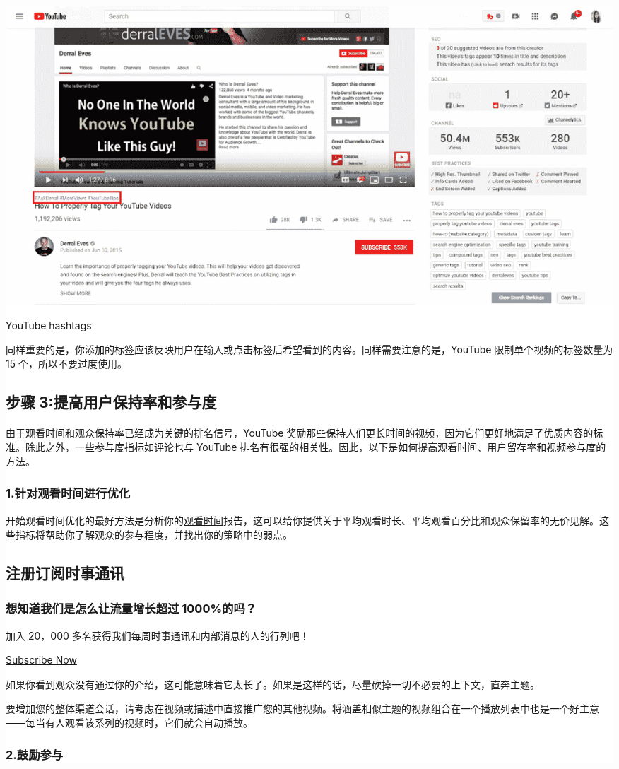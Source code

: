 ![YouTube hashtags](img/dbae2f932f9db9274c6b1d7529e853c9.png)

YouTube hashtags



同样重要的是，你添加的标签应该反映用户在输入或点击标签后希望看到的内容。同样需要注意的是，YouTube 限制单个视频的标签数量为 15 个，所以不要过度使用。

## 步骤 3:提高用户保持率和参与度

由于观看时间和观众保持率已经成为关键的排名信号，YouTube 奖励那些保持人们更长时间的视频，因为它们更好地满足了优质内容的标准。除此之外，一些参与度指标如[评论也与 YouTube 排名](https://backlinko.com/youtube-ranking-factors)有很强的相关性。因此，以下是如何提高观看时间、用户留存率和视频参与度的方法。

### 1.针对观看时间进行优化

开始观看时间优化的最好方法是分析你的[观看时间](https://support.google.com/youtube/answer/1714329?hl=en&ref_topic=3029003)报告，这可以给你提供关于平均观看时长、平均观看百分比和观众保留率的无价见解。这些指标将帮助你了解观众的参与程度，并找出你的策略中的弱点。

## 注册订阅时事通讯



### 想知道我们是怎么让流量增长超过 1000%的吗？

加入 20，000 多名获得我们每周时事通讯和内部消息的人的行列吧！

[Subscribe Now](#newsletter)

如果你看到观众没有通过你的介绍，这可能意味着它太长了。如果是这样的话，尽量砍掉一切不必要的上下文，直奔主题。

要增加您的整体渠道会话，请考虑在视频或描述中直接推广您的其他视频。将涵盖相似主题的视频组合在一个播放列表中也是一个好主意——每当有人观看该系列的视频时，它们就会自动播放。

### 2.鼓励参与
